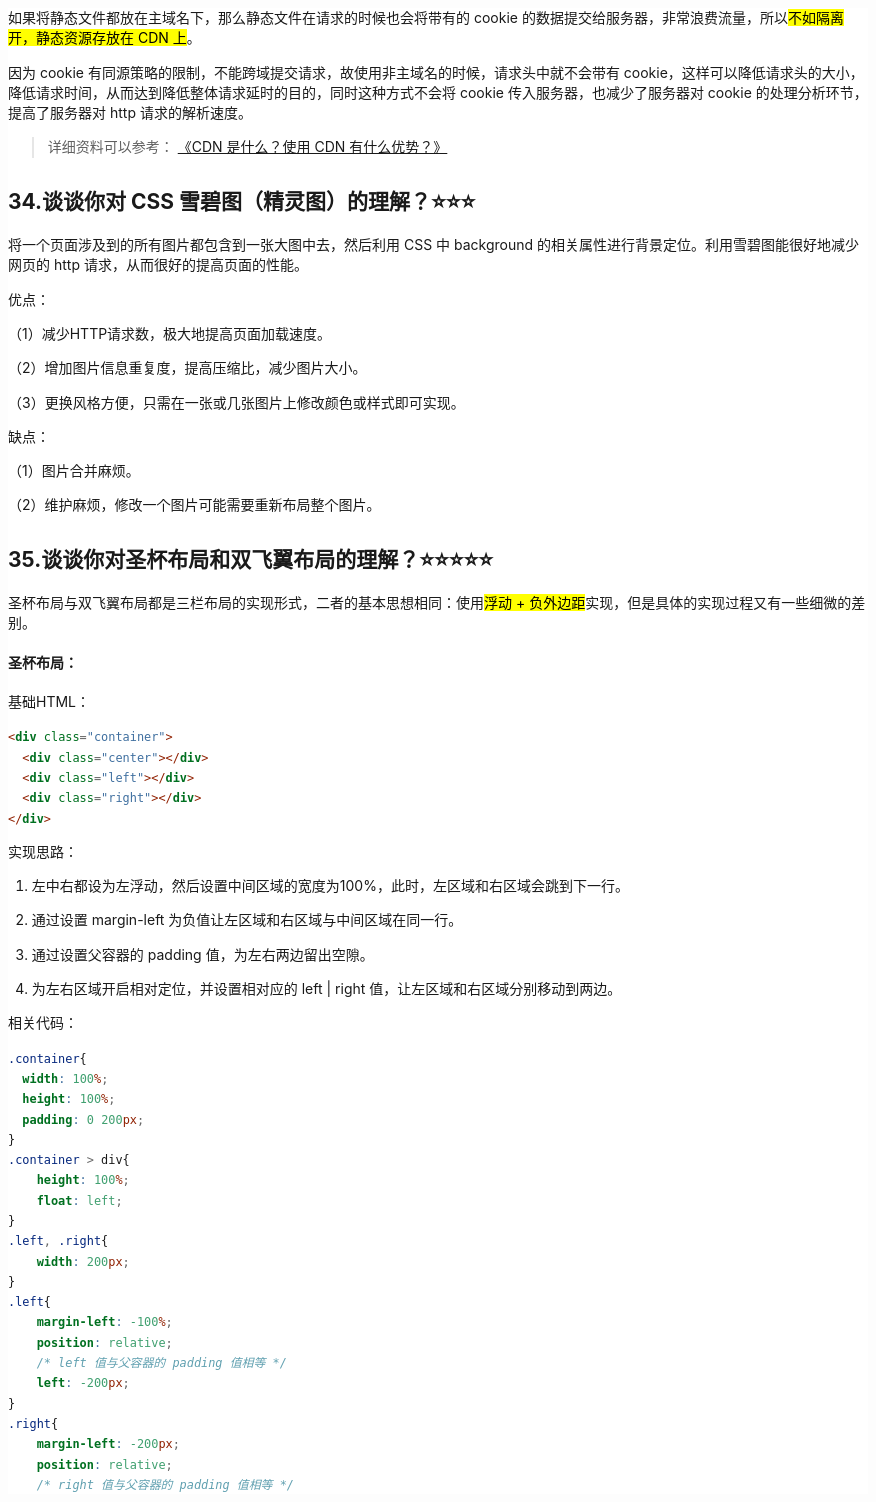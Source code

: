   如果将静态文件都放在主域名下，那么静态文件在请求的时候也会将带有的 cookie 的数据提交给服务器，非常浪费流量，所以<mark>不如隔离开，静态资源存放在 CDN 上</mark>。

  因为 cookie 有同源策略的限制，不能跨域提交请求，故使用非主域名的时候，请求头中就不会带有 cookie，这样可以降低请求头的大小，降低请求时间，从而达到降低整体请求延时的目的，同时这种方式不会将 cookie 传入服务器，也减少了服务器对 cookie 的处理分析环节，提高了服务器对 http 请求的解析速度。

  > 详细资料可以参考：
  > [《CDN 是什么？使用 CDN 有什么优势？》](https://www.zhihu.com/question/36514327?rf=37353035)
## 34.谈谈你对 CSS 雪碧图（精灵图）的理解？⭐⭐⭐
  将一个页面涉及到的所有图片都包含到一张大图中去，然后利用 CSS 中 background 的相关属性进行背景定位。利用雪碧图能很好地减少网页的 http 请求，从而很好的提高页面的性能。

  优点：

  （1）减少HTTP请求数，极大地提高页面加载速度。

  （2）增加图片信息重复度，提高压缩比，减少图片大小。

  （3）更换风格方便，只需在一张或几张图片上修改颜色或样式即可实现。

  缺点：

  （1）图片合并麻烦。

  （2）维护麻烦，修改一个图片可能需要重新布局整个图片。
## 35.谈谈你对圣杯布局和双飞翼布局的理解？⭐⭐⭐⭐⭐
  圣杯布局与双飞翼布局都是三栏布局的实现形式，二者的基本思想相同：使用<mark>浮动 + 负外边距</mark>实现，但是具体的实现过程又有一些细微的差别。
  #### 圣杯布局：
  基础HTML：
  ``` html
  <div class="container">
    <div class="center"></div>
    <div class="left"></div>
    <div class="right"></div>
  </div>
  ```
  实现思路：

  1. 左中右都设为左浮动，然后设置中间区域的宽度为100%，此时，左区域和右区域会跳到下一行。

  2. 通过设置 margin-left 为负值让左区域和右区域与中间区域在同一行。

  3. 通过设置父容器的 padding 值，为左右两边留出空隙。

  4. 为左右区域开启相对定位，并设置相对应的 left | right 值，让左区域和右区域分别移动到两边。

  相关代码：
  ``` css
  .container{
    width: 100%;
    height: 100%;
    padding: 0 200px;
  }
  .container > div{
      height: 100%;
      float: left;
  }
  .left, .right{
      width: 200px;
  }
  .left{
      margin-left: -100%;
      position: relative;
      /* left 值与父容器的 padding 值相等 */
      left: -200px;
  }
  .right{
      margin-left: -200px;
      position: relative;
      /* right 值与父容器的 padding 值相等 */
  ```